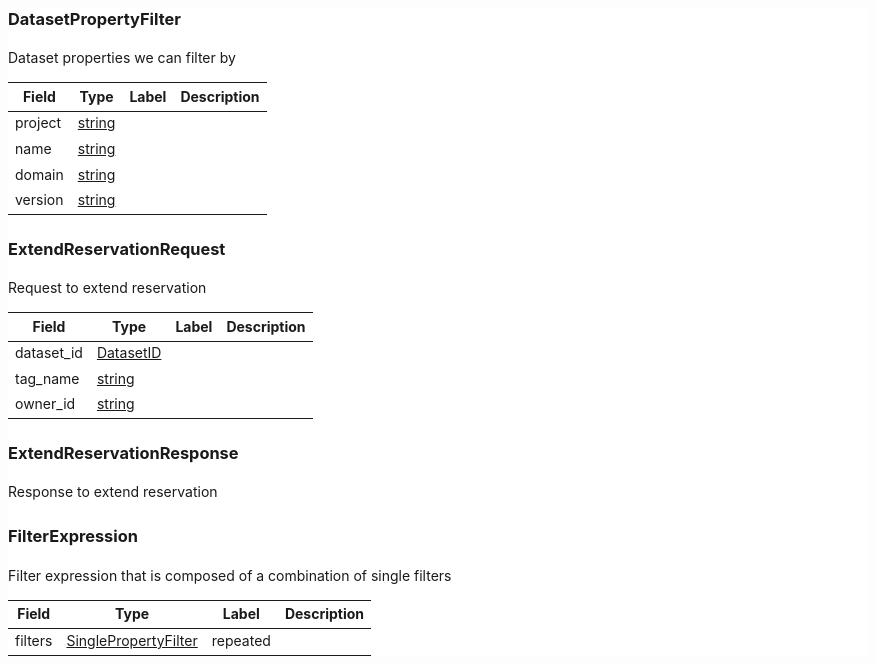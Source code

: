 ### DatasetPropertyFilter
Dataset properties we can filter by


| Field | Type | Label | Description |
| ----- | ---- | ----- | ----------- |
| project | [string](#string) |  |  |
| name | [string](#string) |  |  |
| domain | [string](#string) |  |  |
| version | [string](#string) |  |  |






<a name="datacatalog.ExtendReservationRequest"></a>

### ExtendReservationRequest
Request to extend reservation


| Field | Type | Label | Description |
| ----- | ---- | ----- | ----------- |
| dataset_id | [DatasetID](#datacatalog.DatasetID) |  |  |
| tag_name | [string](#string) |  |  |
| owner_id | [string](#string) |  |  |






<a name="datacatalog.ExtendReservationResponse"></a>

### ExtendReservationResponse
Response to extend reservation






<a name="datacatalog.FilterExpression"></a>

### FilterExpression
Filter expression that is composed of a combination of single filters


| Field | Type | Label | Description |
| ----- | ---- | ----- | ----------- |
| filters | [SinglePropertyFilter](#datacatalog.SinglePropertyFilter) | repeated |  |




